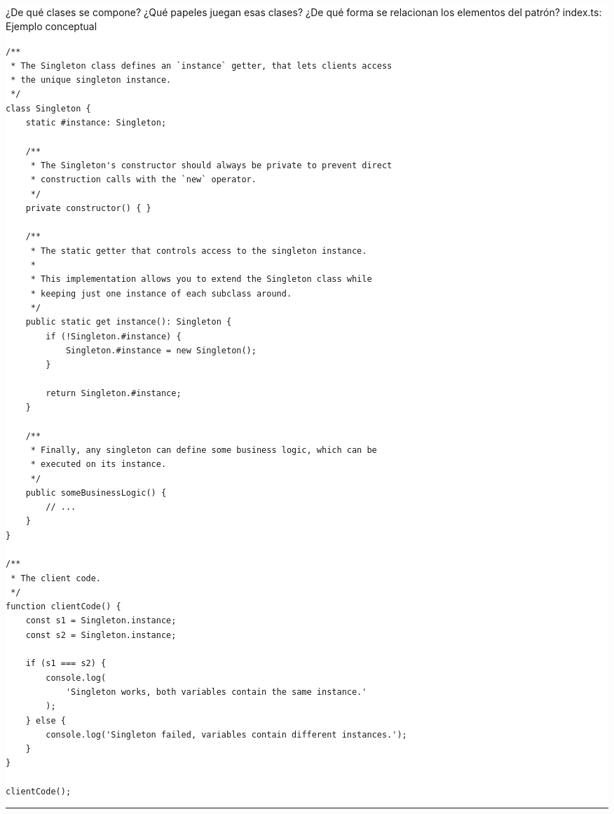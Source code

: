 ¿De qué clases se compone?
¿Qué papeles juegan esas clases?
¿De qué forma se relacionan los elementos del patrón?
index.ts: Ejemplo conceptual

```
/**
 * The Singleton class defines an `instance` getter, that lets clients access
 * the unique singleton instance.
 */
class Singleton {
    static #instance: Singleton;

    /**
     * The Singleton's constructor should always be private to prevent direct
     * construction calls with the `new` operator.
     */
    private constructor() { }

    /**
     * The static getter that controls access to the singleton instance.
     *
     * This implementation allows you to extend the Singleton class while
     * keeping just one instance of each subclass around.
     */
    public static get instance(): Singleton {
        if (!Singleton.#instance) {
            Singleton.#instance = new Singleton();
        }

        return Singleton.#instance;
    }

    /**
     * Finally, any singleton can define some business logic, which can be
     * executed on its instance.
     */
    public someBusinessLogic() {
        // ...
    }
}

/**
 * The client code.
 */
function clientCode() {
    const s1 = Singleton.instance;
    const s2 = Singleton.instance;

    if (s1 === s2) {
        console.log(
            'Singleton works, both variables contain the same instance.'
        );
    } else {
        console.log('Singleton failed, variables contain different instances.');
    }
}

clientCode();
```

---